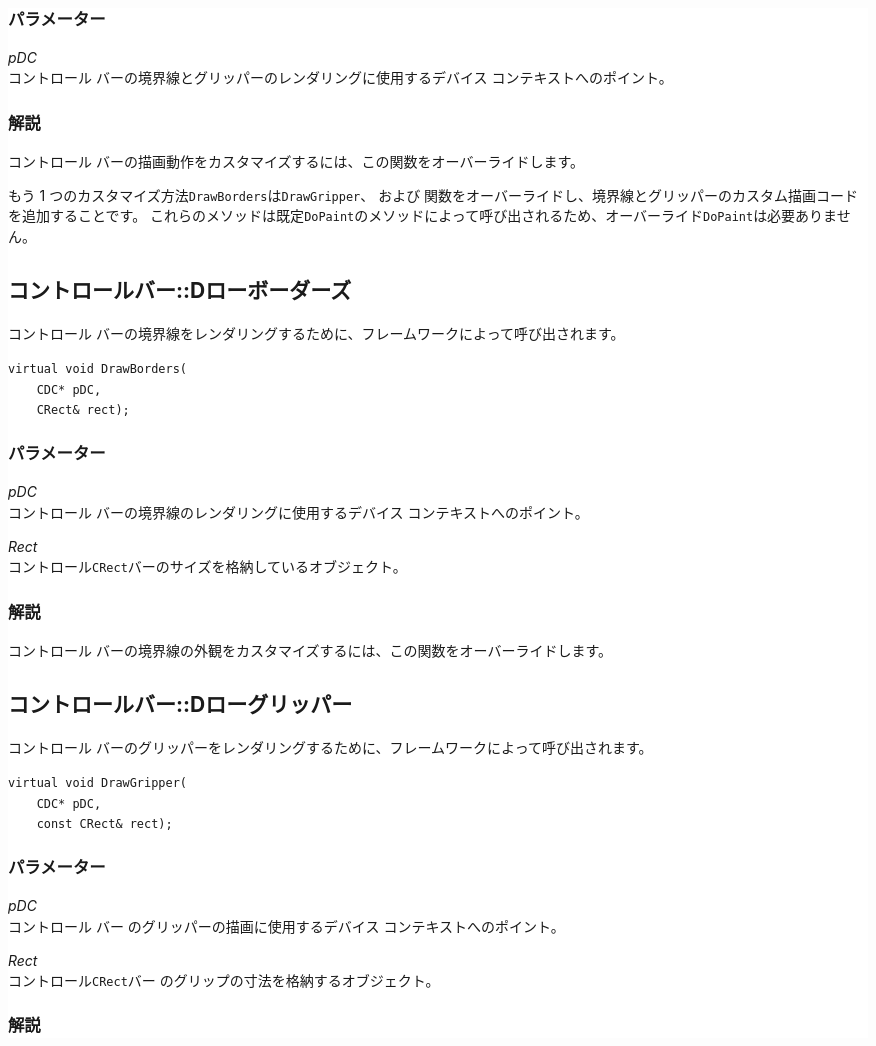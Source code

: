 ### <a name="parameters"></a>パラメーター

*pDC*<br/>
コントロール バーの境界線とグリッパーのレンダリングに使用するデバイス コンテキストへのポイント。

### <a name="remarks"></a>解説

コントロール バーの描画動作をカスタマイズするには、この関数をオーバーライドします。

もう 1 つのカスタマイズ方法`DrawBorders`は`DrawGripper`、 および 関数をオーバーライドし、境界線とグリッパーのカスタム描画コードを追加することです。 これらのメソッドは既定`DoPaint`のメソッドによって呼び出されるため、オーバーライド`DoPaint`は必要ありません。

## <a name="ccontrolbardrawborders"></a><a name="drawborders"></a>コントロールバー::Dローボーダーズ

コントロール バーの境界線をレンダリングするために、フレームワークによって呼び出されます。

```
virtual void DrawBorders(
    CDC* pDC,
    CRect& rect);
```

### <a name="parameters"></a>パラメーター

*pDC*<br/>
コントロール バーの境界線のレンダリングに使用するデバイス コンテキストへのポイント。

*Rect*<br/>
コントロール`CRect`バーのサイズを格納しているオブジェクト。

### <a name="remarks"></a>解説

コントロール バーの境界線の外観をカスタマイズするには、この関数をオーバーライドします。

## <a name="ccontrolbardrawgripper"></a><a name="drawgripper"></a>コントロールバー::Dローグリッパー

コントロール バーのグリッパーをレンダリングするために、フレームワークによって呼び出されます。

```
virtual void DrawGripper(
    CDC* pDC,
    const CRect& rect);
```

### <a name="parameters"></a>パラメーター

*pDC*<br/>
コントロール バー のグリッパーの描画に使用するデバイス コンテキストへのポイント。

*Rect*<br/>
コントロール`CRect`バー のグリップの寸法を格納するオブジェクト。

### <a name="remarks"></a>解説
